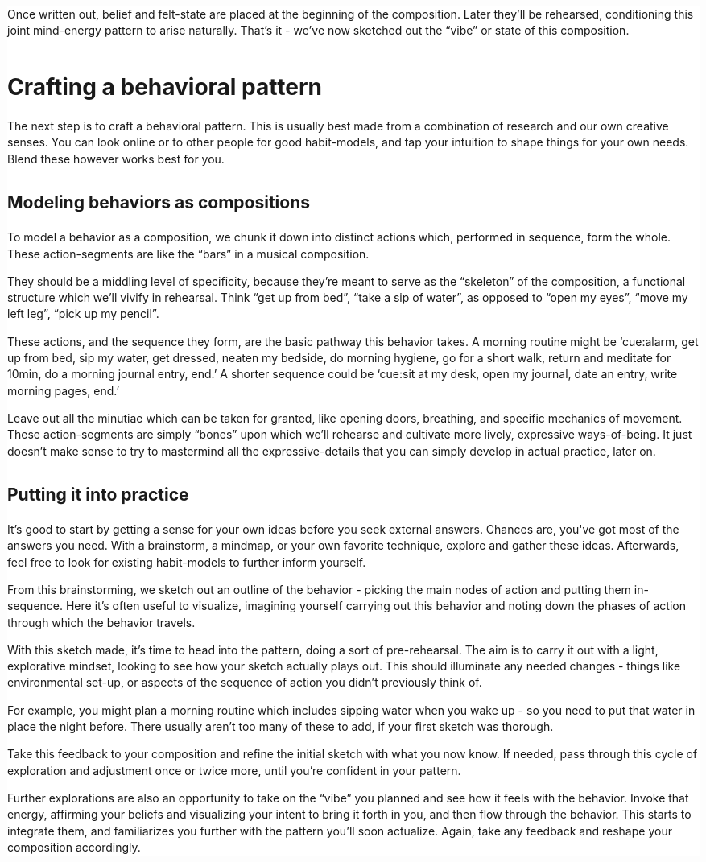 Once written out, belief and felt-state are placed at the beginning of the composition. Later they’ll be rehearsed, conditioning this joint mind-energy pattern to arise naturally. That’s it - we’ve now sketched out the “vibe” or state of this composition.

# Crafting a behavioral pattern
The next step is to craft a behavioral pattern. This is usually best made from a combination of research and our own creative senses. You can look online or to other people for good habit-models, and tap your intuition to shape things for your own needs. Blend these however works best for you.

## Modeling behaviors as compositions
To model a behavior as a composition, we chunk it down into distinct actions which, performed in sequence, form the whole. These action-segments are like the “bars” in a musical composition. 
 
They should be a middling level of specificity, because they’re meant to serve as the “skeleton” of the composition, a functional structure which we’ll vivify in rehearsal. Think “get up from bed”, “take a sip of water”, as opposed to “open my eyes”, “move my left leg”, “pick up my pencil”. 

These actions, and the sequence they form, are the basic pathway this behavior takes. A morning routine might be ‘cue:alarm, get up from bed, sip my water, get dressed, neaten my bedside, do morning hygiene, go for a short walk, return and meditate for 10min, do a morning journal entry, end.’ A shorter sequence could be ‘cue:sit at my desk, open my journal, date an entry, write morning pages, end.’

Leave out all the minutiae which can be taken for granted, like opening doors, breathing, and specific mechanics of movement. These action-segments are simply “bones” upon which we’ll rehearse and cultivate more lively, expressive ways-of-being. It just doesn’t make sense to try to mastermind all the expressive-details that you can simply develop in actual practice, later on.

## Putting it into practice
It’s good to start by getting a sense for your own ideas before you seek external answers. Chances are, you've got most of the answers you need. With a brainstorm, a mindmap, or your own favorite technique, explore and gather these ideas. Afterwards, feel free to look for existing habit-models to further inform yourself.

From this brainstorming, we sketch out an outline of the behavior - picking the main nodes of action and putting them in-sequence. Here it’s often useful to visualize, imagining yourself carrying out this behavior and noting down the phases of action through which the behavior travels.

With this sketch made, it’s time to head into the pattern, doing a sort of pre-rehearsal. The aim is to carry it out with a light, explorative mindset, looking to see how your sketch actually plays out. This should illuminate any needed changes -  things like environmental set-up, or aspects of the sequence of action you didn’t previously think of. 

For example, you might plan a morning routine which includes sipping water when you wake up - so you need to put that water in place the night before. There usually aren’t too many of these to add, if your first sketch was thorough. 

Take this feedback to your composition and refine the initial sketch with what you now know. If needed, pass through this cycle of exploration and adjustment once or twice more, until you’re confident in your pattern. 

Further explorations are also an opportunity to take on the “vibe” you planned and see how it feels with the behavior. Invoke that energy, affirming your beliefs and visualizing your intent to bring it forth in you, and then flow through the behavior. This starts to integrate them, and familiarizes you further with the pattern you’ll soon actualize. Again, take any feedback and reshape your composition accordingly.
